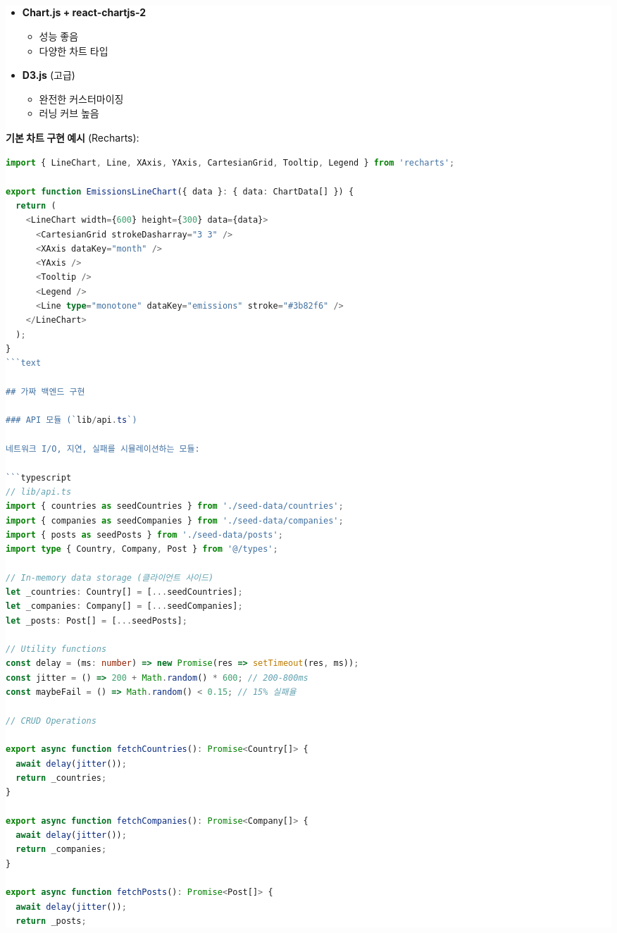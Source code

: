 - **Chart.js + react-chartjs-2**
  - 성능 좋음
  - 다양한 차트 타입

- **D3.js** (고급)
  - 완전한 커스터마이징
  - 러닝 커브 높음

**기본 차트 구현 예시** (Recharts):

```typescript
import { LineChart, Line, XAxis, YAxis, CartesianGrid, Tooltip, Legend } from 'recharts';

export function EmissionsLineChart({ data }: { data: ChartData[] }) {
  return (
    <LineChart width={600} height={300} data={data}>
      <CartesianGrid strokeDasharray="3 3" />
      <XAxis dataKey="month" />
      <YAxis />
      <Tooltip />
      <Legend />
      <Line type="monotone" dataKey="emissions" stroke="#3b82f6" />
    </LineChart>
  );
}
```text

## 가짜 백엔드 구현

### API 모듈 (`lib/api.ts`)

네트워크 I/O, 지연, 실패를 시뮬레이션하는 모듈:

```typescript
// lib/api.ts
import { countries as seedCountries } from './seed-data/countries';
import { companies as seedCompanies } from './seed-data/companies';
import { posts as seedPosts } from './seed-data/posts';
import type { Country, Company, Post } from '@/types';

// In-memory data storage (클라이언트 사이드)
let _countries: Country[] = [...seedCountries];
let _companies: Company[] = [...seedCompanies];
let _posts: Post[] = [...seedPosts];

// Utility functions
const delay = (ms: number) => new Promise(res => setTimeout(res, ms));
const jitter = () => 200 + Math.random() * 600; // 200-800ms
const maybeFail = () => Math.random() < 0.15; // 15% 실패율

// CRUD Operations

export async function fetchCountries(): Promise<Country[]> {
  await delay(jitter());
  return _countries;
}

export async function fetchCompanies(): Promise<Company[]> {
  await delay(jitter());
  return _companies;
}

export async function fetchPosts(): Promise<Post[]> {
  await delay(jitter());
  return _posts;
```